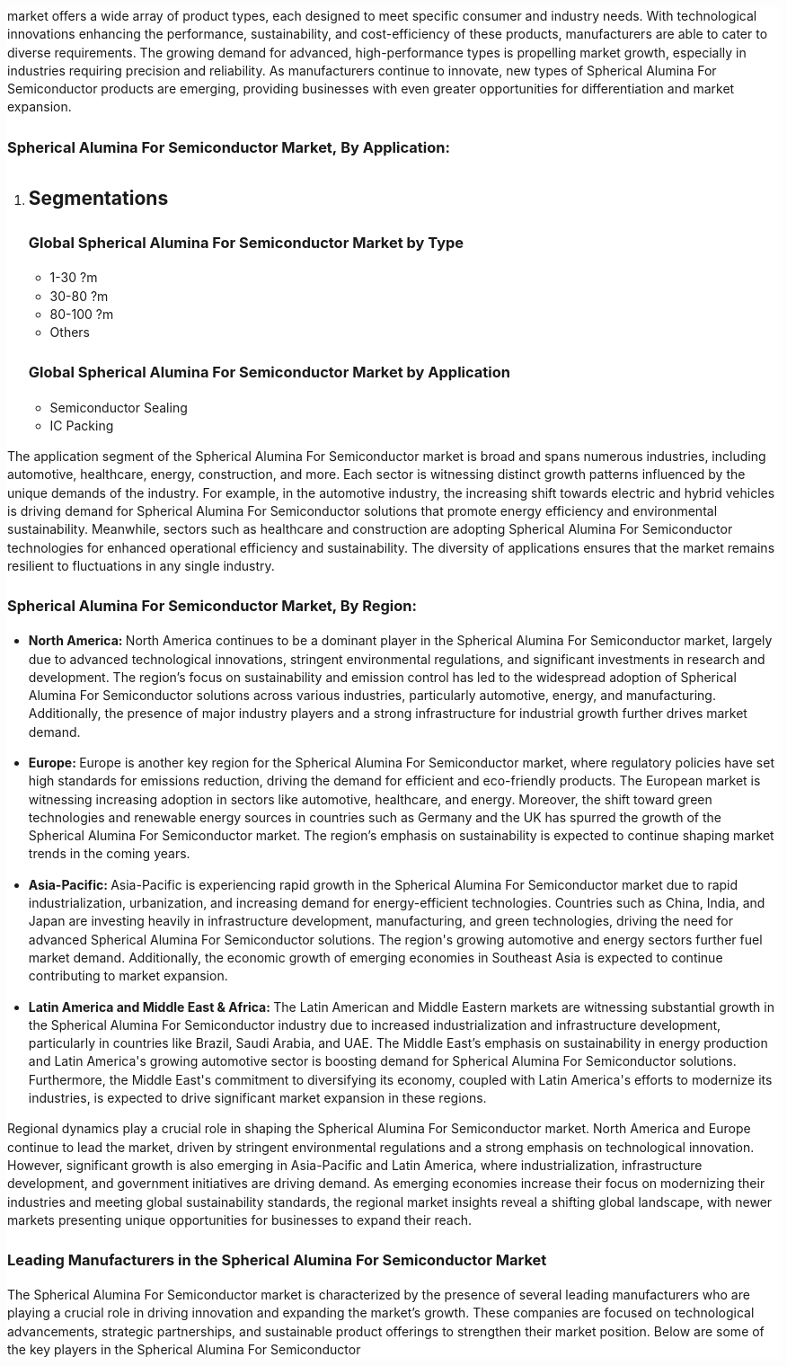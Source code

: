 market offers a wide array of product types, each designed to meet specific consumer and industry needs. With technological innovations enhancing the performance, sustainability, and cost-efficiency of these products, manufacturers are able to cater to diverse requirements. The growing demand for advanced, high-performance types is propelling market growth, especially in industries requiring precision and reliability. As manufacturers continue to innovate, new types of Spherical Alumina For Semiconductor products are emerging, providing businesses with even greater opportunities for differentiation and market expansion.</p><h3>Spherical Alumina For Semiconductor Market,&nbsp;By Application:</h3><ol><li><h2>Segmentations</h2><h3>Global Spherical Alumina For Semiconductor Market by Type</h3><ul><li>1-30 ?m</li><li>30-80 ?m</li><li>80-100 ?m</li><li>Others</li></ul><h3>Global Spherical Alumina For Semiconductor Market by Application</h3><ul><li>Semiconductor Sealing</li><li>IC Packing</li></ul></li></ol><p>The application segment of the Spherical Alumina For Semiconductor market is broad and spans numerous industries, including automotive, healthcare, energy, construction, and more. Each sector is witnessing distinct growth patterns influenced by the unique demands of the industry. For example, in the automotive industry, the increasing shift towards electric and hybrid vehicles is driving demand for Spherical Alumina For Semiconductor solutions that promote energy efficiency and environmental sustainability. Meanwhile, sectors such as healthcare and construction are adopting Spherical Alumina For Semiconductor technologies for enhanced operational efficiency and sustainability. The diversity of applications ensures that the market remains resilient to fluctuations in any single industry.</p><h3>Spherical Alumina For Semiconductor Market, By Region:</h3><ul><li><p><strong>North America:&nbsp;</strong>North America continues to be a dominant player in the Spherical Alumina For Semiconductor market, largely due to advanced technological innovations, stringent environmental regulations, and significant investments in research and development. The region&rsquo;s focus on sustainability and emission control has led to the widespread adoption of Spherical Alumina For Semiconductor solutions across various industries, particularly automotive, energy, and manufacturing. Additionally, the presence of major industry players and a strong infrastructure for industrial growth further drives market demand.</p></li><li><p><strong><strong>Europe:&nbsp;</strong></strong>Europe is another key region for the Spherical Alumina For Semiconductor market, where regulatory policies have set high standards for emissions reduction, driving the demand for efficient and eco-friendly products. The European market is witnessing increasing adoption in sectors like automotive, healthcare, and energy. Moreover, the shift toward green technologies and renewable energy sources in countries such as Germany and the UK has spurred the growth of the Spherical Alumina For Semiconductor market. The region&rsquo;s emphasis on sustainability is expected to continue shaping market trends in the coming years.</p></li><li><p><strong><strong>Asia-Pacific:&nbsp;</strong></strong>Asia-Pacific is experiencing rapid growth in the Spherical Alumina For Semiconductor market due to rapid industrialization, urbanization, and increasing demand for energy-efficient technologies. Countries such as China, India, and Japan are investing heavily in infrastructure development, manufacturing, and green technologies, driving the need for advanced Spherical Alumina For Semiconductor solutions. The region's growing automotive and energy sectors further fuel market demand. Additionally, the economic growth of emerging economies in Southeast Asia is expected to continue contributing to market expansion.</p></li><li><p><strong><strong>Latin America and Middle East &amp; Africa:&nbsp;</strong></strong>The Latin American and Middle Eastern markets are witnessing substantial growth in the Spherical Alumina For Semiconductor industry due to increased industrialization and infrastructure development, particularly in countries like Brazil, Saudi Arabia, and UAE. The Middle East&rsquo;s emphasis on sustainability in energy production and Latin America's growing automotive sector is boosting demand for Spherical Alumina For Semiconductor solutions. Furthermore, the Middle East's commitment to diversifying its economy, coupled with Latin America's efforts to modernize its industries, is expected to drive significant market expansion in these regions.</p></li></ul><p>Regional dynamics play a crucial role in shaping the Spherical Alumina For Semiconductor market. North America and Europe continue to lead the market, driven by stringent environmental regulations and a strong emphasis on technological innovation. However, significant growth is also emerging in Asia-Pacific and Latin America, where industrialization, infrastructure development, and government initiatives are driving demand. As emerging economies increase their focus on modernizing their industries and meeting global sustainability standards, the regional market insights reveal a shifting global landscape, with newer markets presenting unique opportunities for businesses to expand their reach.</p><h3><strong>Leading Manufacturers in the Spherical Alumina For Semiconductor Market</strong></h3><p>The Spherical Alumina For Semiconductor market is characterized by the presence of several leading manufacturers who are playing a crucial role in driving innovation and expanding the market&rsquo;s growth. These companies are focused on technological advancements, strategic partnerships, and sustainable product offerings to strengthen their market position. Below are some of the key players in the Spherical Alumina For Semiconductor
